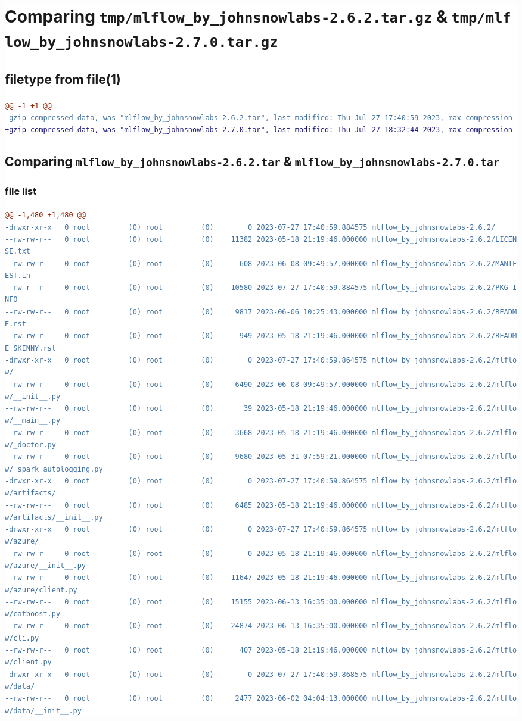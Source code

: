 # Comparing `tmp/mlflow_by_johnsnowlabs-2.6.2.tar.gz` & `tmp/mlflow_by_johnsnowlabs-2.7.0.tar.gz`

## filetype from file(1)

```diff
@@ -1 +1 @@
-gzip compressed data, was "mlflow_by_johnsnowlabs-2.6.2.tar", last modified: Thu Jul 27 17:40:59 2023, max compression
+gzip compressed data, was "mlflow_by_johnsnowlabs-2.7.0.tar", last modified: Thu Jul 27 18:32:44 2023, max compression
```

## Comparing `mlflow_by_johnsnowlabs-2.6.2.tar` & `mlflow_by_johnsnowlabs-2.7.0.tar`

### file list

```diff
@@ -1,480 +1,480 @@
-drwxr-xr-x   0 root         (0) root         (0)        0 2023-07-27 17:40:59.884575 mlflow_by_johnsnowlabs-2.6.2/
--rw-rw-r--   0 root         (0) root         (0)    11382 2023-05-18 21:19:46.000000 mlflow_by_johnsnowlabs-2.6.2/LICENSE.txt
--rw-rw-r--   0 root         (0) root         (0)      608 2023-06-08 09:49:57.000000 mlflow_by_johnsnowlabs-2.6.2/MANIFEST.in
--rw-r--r--   0 root         (0) root         (0)    10580 2023-07-27 17:40:59.884575 mlflow_by_johnsnowlabs-2.6.2/PKG-INFO
--rw-rw-r--   0 root         (0) root         (0)     9817 2023-06-06 10:25:43.000000 mlflow_by_johnsnowlabs-2.6.2/README.rst
--rw-rw-r--   0 root         (0) root         (0)      949 2023-05-18 21:19:46.000000 mlflow_by_johnsnowlabs-2.6.2/README_SKINNY.rst
-drwxr-xr-x   0 root         (0) root         (0)        0 2023-07-27 17:40:59.864575 mlflow_by_johnsnowlabs-2.6.2/mlflow/
--rw-rw-r--   0 root         (0) root         (0)     6490 2023-06-08 09:49:57.000000 mlflow_by_johnsnowlabs-2.6.2/mlflow/__init__.py
--rw-rw-r--   0 root         (0) root         (0)       39 2023-05-18 21:19:46.000000 mlflow_by_johnsnowlabs-2.6.2/mlflow/__main__.py
--rw-rw-r--   0 root         (0) root         (0)     3668 2023-05-18 21:19:46.000000 mlflow_by_johnsnowlabs-2.6.2/mlflow/_doctor.py
--rw-rw-r--   0 root         (0) root         (0)     9680 2023-05-31 07:59:21.000000 mlflow_by_johnsnowlabs-2.6.2/mlflow/_spark_autologging.py
-drwxr-xr-x   0 root         (0) root         (0)        0 2023-07-27 17:40:59.864575 mlflow_by_johnsnowlabs-2.6.2/mlflow/artifacts/
--rw-rw-r--   0 root         (0) root         (0)     6485 2023-05-18 21:19:46.000000 mlflow_by_johnsnowlabs-2.6.2/mlflow/artifacts/__init__.py
-drwxr-xr-x   0 root         (0) root         (0)        0 2023-07-27 17:40:59.864575 mlflow_by_johnsnowlabs-2.6.2/mlflow/azure/
--rw-rw-r--   0 root         (0) root         (0)        0 2023-05-18 21:19:46.000000 mlflow_by_johnsnowlabs-2.6.2/mlflow/azure/__init__.py
--rw-rw-r--   0 root         (0) root         (0)    11647 2023-05-18 21:19:46.000000 mlflow_by_johnsnowlabs-2.6.2/mlflow/azure/client.py
--rw-rw-r--   0 root         (0) root         (0)    15155 2023-06-13 16:35:00.000000 mlflow_by_johnsnowlabs-2.6.2/mlflow/catboost.py
--rw-rw-r--   0 root         (0) root         (0)    24874 2023-06-13 16:35:00.000000 mlflow_by_johnsnowlabs-2.6.2/mlflow/cli.py
--rw-rw-r--   0 root         (0) root         (0)      407 2023-05-18 21:19:46.000000 mlflow_by_johnsnowlabs-2.6.2/mlflow/client.py
-drwxr-xr-x   0 root         (0) root         (0)        0 2023-07-27 17:40:59.868575 mlflow_by_johnsnowlabs-2.6.2/mlflow/data/
--rw-rw-r--   0 root         (0) root         (0)     2477 2023-06-02 04:04:13.000000 mlflow_by_johnsnowlabs-2.6.2/mlflow/data/__init__.py
```
